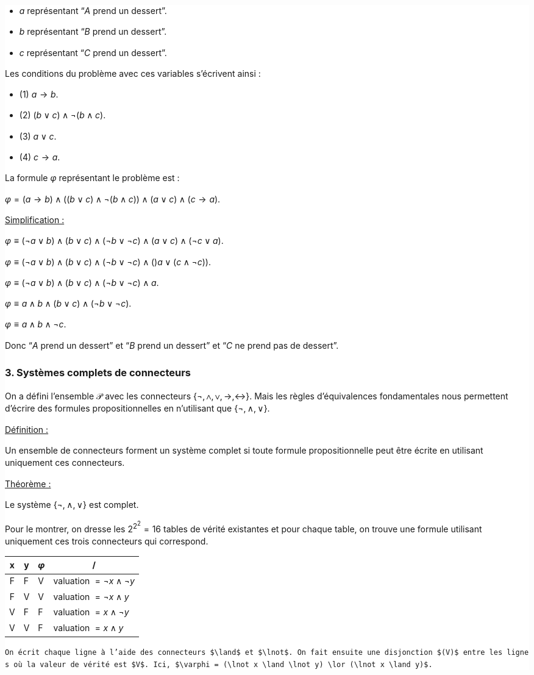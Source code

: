 - $a$ représentant “$A$ prend un dessert”.

- $b$ représentant “$B$ prend un dessert”.

- $c$ représentant “$C$ prend un dessert”.

Les conditions du problème avec ces variables s’écrivent ainsi :

- $(1)$ $a \rightarrow b$.

- $(2)$ $(b \lor c) \land \lnot(b \land c)$.

- $(3)$ $a \lor c$.

- $(4)$ $c \rightarrow a$.

La formule $\varphi$ représentant le problème est :

$\varphi = (a \rightarrow b) \land ((b \lor c) \land \lnot(b \land c)) \land (a \lor c) \land (c \rightarrow a)$.

<u>Simplification :</u>

$\varphi \equiv (\lnot a \lor b) \land (b \lor c) \land (\lnot b \lor \lnot c) \land (a \lor c) \land (\lnot c \lor a)$.

$\varphi \equiv (\lnot a \lor b) \land (b \lor c) \land (\lnot b \lor \lnot c) \land ()a \lor (c \land \lnot c))$.

$\varphi \equiv (\lnot a \lor b) \land (b \lor c) \land (\lnot b \lor \lnot c) \land a$.

$\varphi \equiv a \land b \land (b \lor c) \land (\lnot b \lor \lnot c)$.

$\varphi \equiv a \land b \land \lnot c$.

Donc “$A$ prend un dessert” et “$B$ prend un dessert” et “$C$ ne prend pas de dessert”.

### 3. Systèmes complets de connecteurs


On a défini l’ensemble $\mathcal P$ avec les connecteurs {$\lnot,\land,\lor,\rightarrow,\leftrightarrow$}. Mais les règles d’équivalences fondamentales nous permettent d’écrire des formules propositionnelles en n’utilisant que {$\lnot,\land,\lor$}.

<u>Définition :</u>

Un ensemble de connecteurs forment un système complet si toute formule propositionnelle peut être écrite en utilisant uniquement ces connecteurs.

<u>Théorème :</u>

Le système {$\lnot,\land,\lor$} est complet.

Pour le montrer, on dresse les $2^{2^2} = 16$ tables de vérité existantes et pour chaque table, on trouve une formule utilisant uniquement ces trois connecteurs qui correspond.


|  x  | y   | $\varphi$ | /                                   |
| :-: | --- | --------- | ----------------------------------- |
|  F  | F   | V         | valuation $= \lnot x \land \lnot y$ |
|  F  | V   | V         | valuation $= \lnot x \land y$       |
|  V  | F   | F         | valuation $=  x \land \lnot y$      |
|  V  | V   | F         | valuation $= x \land y$             |
	On écrit chaque ligne à l’aide des connecteurs $\land$ et $\lnot$. On fait ensuite une disjonction $(V)$ entre les lignes où la valeur de vérité est $V$. Ici, $\varphi = (\lnot x \land \lnot y) \lor (\lnot x \land y)$.
